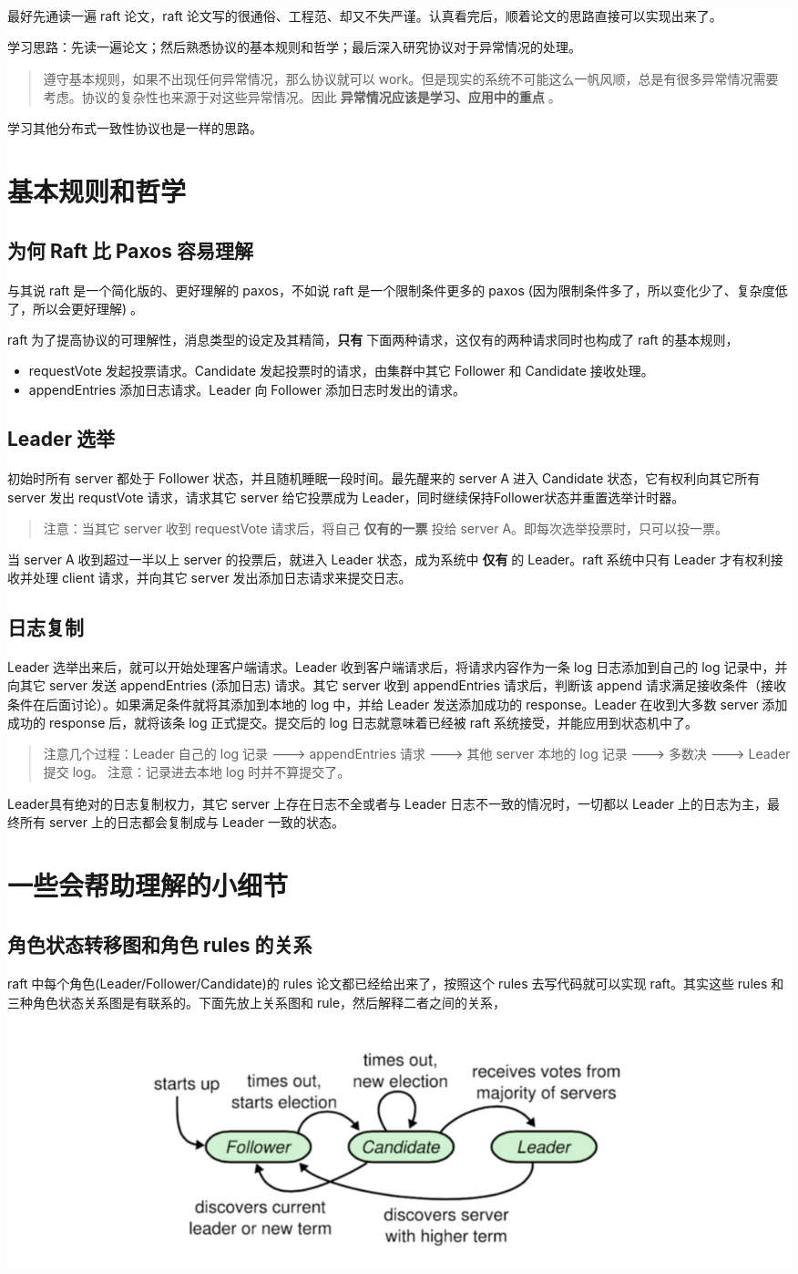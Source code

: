 最好先通读一遍 raft 论文，raft 论文写的很通俗、工程范、却又不失严谨。认真看完后，顺着论文的思路直接可以实现出来了。

学习思路：先读一遍论文；然后熟悉协议的基本规则和哲学；最后深入研究协议对于异常情况的处理。

> 遵守基本规则，如果不出现任何异常情况，那么协议就可以 work。但是现实的系统不可能这么一帆风顺，总是有很多异常情况需要考虑。协议的复杂性也来源于对这些异常情况。因此 **异常情况应该是学习、应用中的重点** 。

学习其他分布式一致性协议也是一样的思路。

# 基本规则和哲学

## 为何 Raft 比 Paxos 容易理解

与其说 raft 是一个简化版的、更好理解的 paxos，不如说 raft 是一个限制条件更多的 paxos (因为限制条件多了，所以变化少了、复杂度低了，所以会更好理解) 。

raft 为了提高协议的可理解性，消息类型的设定及其精简，**只有** 下面两种请求，这仅有的两种请求同时也构成了 raft 的基本规则，
- requestVote 发起投票请求。Candidate 发起投票时的请求，由集群中其它 Follower 和 Candidate 接收处理。
- appendEntries 添加日志请求。Leader 向 Follower 添加日志时发出的请求。

## Leader 选举

初始时所有 server 都处于 Follower 状态，并且随机睡眠一段时间。最先醒来的 server A 进入 Candidate 状态，它有权利向其它所有 server 发出 requstVote 请求，请求其它 server 给它投票成为 Leader，同时继续保持Follower状态并重置选举计时器。
> 注意：当其它 server 收到 requestVote 请求后，将自己 **仅有的一票** 投给 server A。即每次选举投票时，只可以投一票。

当 server A 收到超过一半以上 server 的投票后，就进入 Leader 状态，成为系统中 **仅有** 的 Leader。raft 系统中只有 Leader 才有权利接收并处理 client 请求，并向其它 server 发出添加日志请求来提交日志。

## 日志复制

Leader 选举出来后，就可以开始处理客户端请求。Leader 收到客户端请求后，将请求内容作为一条 log 日志添加到自己的 log 记录中，并向其它 server 发送 appendEntries (添加日志) 请求。其它 server 收到 appendEntries 请求后，判断该 append 请求满足接收条件（接收条件在后面讨论）。如果满足条件就将其添加到本地的 log 中，并给 Leader 发送添加成功的 response。Leader 在收到大多数 server 添加成功的 response 后，就将该条 log 正式提交。提交后的 log 日志就意味着已经被 raft 系统接受，并能应用到状态机中了。
> 注意几个过程：Leader 自己的 log 记录 ---> appendEntries 请求 ---> 其他 server 本地的 log 记录 ---> 多数决 ---> Leader 提交 log。
> 注意：记录进去本地 log 时并不算提交了。

Leader具有绝对的日志复制权力，其它 server 上存在日志不全或者与 Leader 日志不一致的情况时，一切都以 Leader 上的日志为主，最终所有 server 上的日志都会复制成与 Leader 一致的状态。


# 一些会帮助理解的小细节

## 角色状态转移图和角色 rules 的关系

raft 中每个角色(Leader/Follower/Candidate)的 rules 论文都已经给出来了，按照这个 rules 去写代码就可以实现 raft。其实这些 rules 和三种角色状态关系图是有联系的。下面先放上关系图和 rule，然后解释二者之间的关系，

![image](./1.png)
